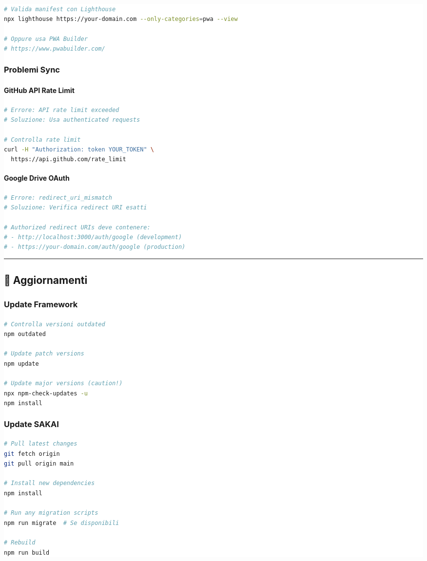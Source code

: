 ```bash
# Valida manifest con Lighthouse
npx lighthouse https://your-domain.com --only-categories=pwa --view

# Oppure usa PWA Builder
# https://www.pwabuilder.com/
```

### Problemi Sync

#### GitHub API Rate Limit

```bash
# Errore: API rate limit exceeded
# Soluzione: Usa authenticated requests

# Controlla rate limit
curl -H "Authorization: token YOUR_TOKEN" \
  https://api.github.com/rate_limit
```

#### Google Drive OAuth

```bash
# Errore: redirect_uri_mismatch
# Soluzione: Verifica redirect URI esatti

# Authorized redirect URIs deve contenere:
# - http://localhost:3000/auth/google (development)
# - https://your-domain.com/auth/google (production)
```

---

## 🔄 Aggiornamenti

### Update Framework

```bash
# Controlla versioni outdated
npm outdated

# Update patch versions
npm update

# Update major versions (caution!)
npx npm-check-updates -u
npm install
```

### Update SAKAI

```bash
# Pull latest changes
git fetch origin
git pull origin main

# Install new dependencies
npm install

# Run any migration scripts
npm run migrate  # Se disponibili

# Rebuild
npm run build
```
